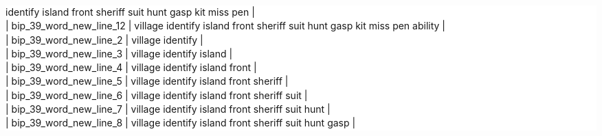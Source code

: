 identify
island
front
sheriff
suit
hunt
gasp
kit
miss
pen |  
| bip_39_word_new_line_12 | village
identify
island
front
sheriff
suit
hunt
gasp
kit
miss
pen
ability |  
| bip_39_word_new_line_2 | village
identify |  
| bip_39_word_new_line_3 | village
identify
island |  
| bip_39_word_new_line_4 | village
identify
island
front |  
| bip_39_word_new_line_5 | village
identify
island
front
sheriff |  
| bip_39_word_new_line_6 | village
identify
island
front
sheriff
suit |  
| bip_39_word_new_line_7 | village
identify
island
front
sheriff
suit
hunt |  
| bip_39_word_new_line_8 | village
identify
island
front
sheriff
suit
hunt
gasp |  